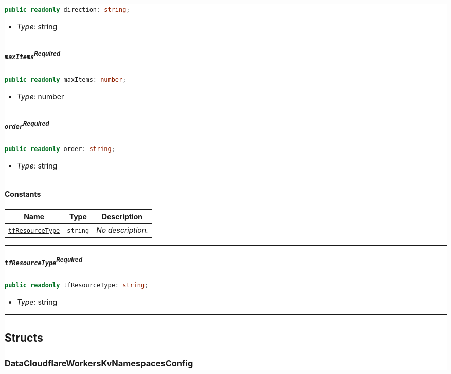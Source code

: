 ```typescript
public readonly direction: string;
```

- *Type:* string

---

##### `maxItems`<sup>Required</sup> <a name="maxItems" id="@cdktf/provider-cloudflare.dataCloudflareWorkersKvNamespaces.DataCloudflareWorkersKvNamespaces.property.maxItems"></a>

```typescript
public readonly maxItems: number;
```

- *Type:* number

---

##### `order`<sup>Required</sup> <a name="order" id="@cdktf/provider-cloudflare.dataCloudflareWorkersKvNamespaces.DataCloudflareWorkersKvNamespaces.property.order"></a>

```typescript
public readonly order: string;
```

- *Type:* string

---

#### Constants <a name="Constants" id="Constants"></a>

| **Name** | **Type** | **Description** |
| --- | --- | --- |
| <code><a href="#@cdktf/provider-cloudflare.dataCloudflareWorkersKvNamespaces.DataCloudflareWorkersKvNamespaces.property.tfResourceType">tfResourceType</a></code> | <code>string</code> | *No description.* |

---

##### `tfResourceType`<sup>Required</sup> <a name="tfResourceType" id="@cdktf/provider-cloudflare.dataCloudflareWorkersKvNamespaces.DataCloudflareWorkersKvNamespaces.property.tfResourceType"></a>

```typescript
public readonly tfResourceType: string;
```

- *Type:* string

---

## Structs <a name="Structs" id="Structs"></a>

### DataCloudflareWorkersKvNamespacesConfig <a name="DataCloudflareWorkersKvNamespacesConfig" id="@cdktf/provider-cloudflare.dataCloudflareWorkersKvNamespaces.DataCloudflareWorkersKvNamespacesConfig"></a>
